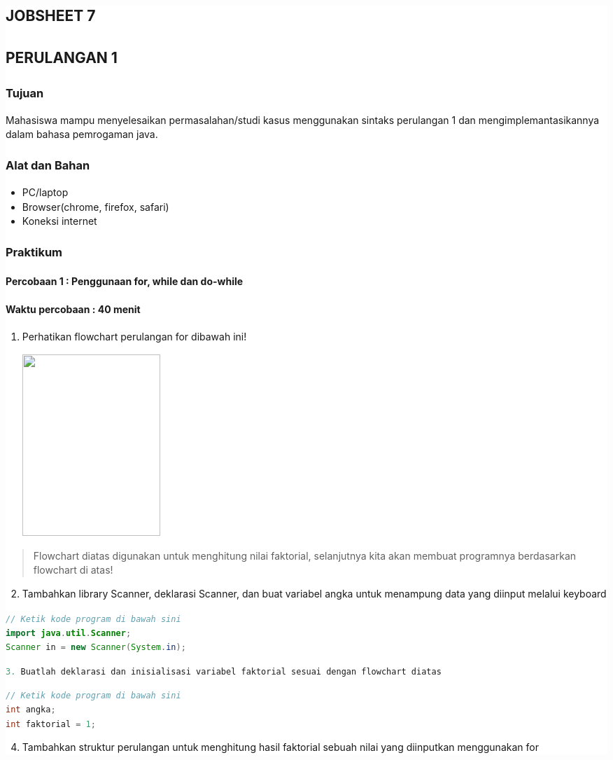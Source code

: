 ## JOBSHEET 7

## PERULANGAN 1

### Tujuan

Mahasiswa mampu menyelesaikan permasalahan/studi kasus menggunakan sintaks perulangan 1 dan mengimplemantasikannya dalam bahasa pemrogaman java.

### Alat dan Bahan
+ PC/laptop
+ Browser(chrome, firefox, safari)
+ Koneksi internet

### Praktikum

#### Percobaan 1 : Penggunaan for, while dan do-while

#### Waktu percobaan : 40 menit

1. Perhatikan flowchart perulangan for dibawah ini!

    <p align="left">
    <img width="197" height="259" src="images/flowchartFaktorial.png">
    </p>
    

> Flowchart diatas digunakan untuk menghitung nilai faktorial, selanjutnya kita akan membuat programnya berdasarkan
> flowchart di atas!

2. Tambahkan library Scanner, deklarasi Scanner, dan buat variabel angka untuk menampung data yang diinput melalui keyboard




```Java
// Ketik kode program di bawah sini
import java.util.Scanner;
Scanner in = new Scanner(System.in);
```

```Java
3. Buatlah deklarasi dan inisialisasi variabel faktorial sesuai dengan flowchart diatas
```

```Java
// Ketik kode program di bawah sini
int angka;
int faktorial = 1;
```

4. Tambahkan struktur perulangan untuk menghitung hasil faktorial sebuah nilai yang diinputkan menggunakan for
    